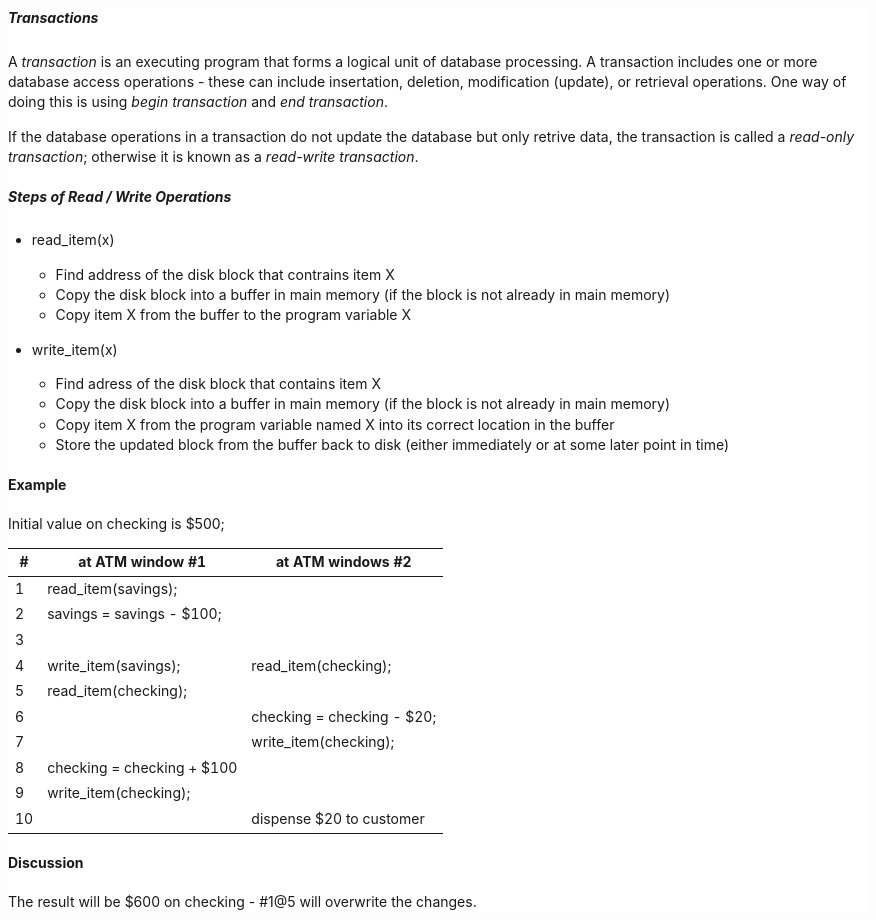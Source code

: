 ##### Transactions
A _transaction_ is an executing program that forms a  logical unit of database processing. A transaction includes one or more database access operations - these can include insertation, deletion, modification (update), or retrieval operations. One way of doing this is using _begin transaction_ and _end transaction_.

If the database operations in a transaction do not update the database but only retrive data, the transaction is called a _read-only transaction_; otherwise it is known as a _read-write transaction_.

##### Steps of Read / Write Operations

  * read_item(x)
    + Find address of the disk block that contrains item X
    + Copy the disk block into a buffer in main memory (if the block is not already in main memory)
    + Copy item X from the buffer to the program variable X

  * write_item(x)
    + Find adress of the disk block that contains item X
    + Copy the disk block into a buffer in main memory (if the block is not already in main memory)
    + Copy item X from the program variable named X into its correct location in the buffer
    + Store the updated block from the buffer back to disk (either immediately or at some later point in time)


#### Example

Initial value on checking is $500;

| # | at ATM window #1            | at ATM windows #2              |
| - | --------------------------- | ------------------------------ |
| 1 | read_item(savings);         |                                |
| 2 | savings = savings - $100;   |                                |
| 3 |                             |                                |
| 4 | write_item(savings);        | read_item(checking);           |
| 5 | read_item(checking);        |                                |
| 6 |                             | checking = checking - $20;     |
| 7 |                             | write_item(checking);          |
| 8 | checking = checking + $100  |                                |
| 9 | write_item(checking);       |                                |
| 10 |                            | dispense $20 to customer       |


#### Discussion

The result will be $600 on checking - #1@5 will overwrite the changes.

